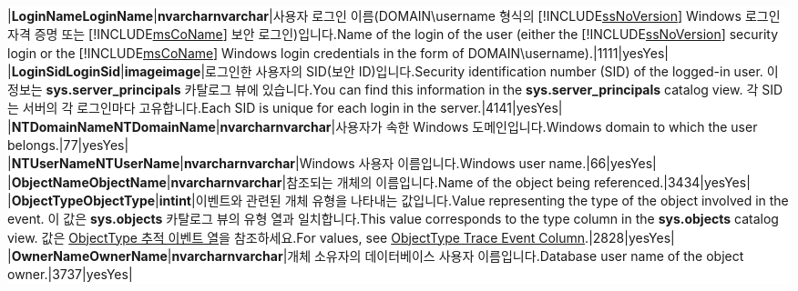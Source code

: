 |<span data-ttu-id="b2a9c-167">**LoginName**</span><span class="sxs-lookup"><span data-stu-id="b2a9c-167">**LoginName**</span></span>|<span data-ttu-id="b2a9c-168">**nvarchar**</span><span class="sxs-lookup"><span data-stu-id="b2a9c-168">**nvarchar**</span></span>|<span data-ttu-id="b2a9c-169">사용자 로그인 이름(DOMAIN\username 형식의 [!INCLUDE[ssNoVersion](../../includes/ssnoversion-md.md)] Windows 로그인 자격 증명 또는 [!INCLUDE[msCoName](../../includes/msconame-md.md)] 보안 로그인)입니다.</span><span class="sxs-lookup"><span data-stu-id="b2a9c-169">Name of the login of the user (either the [!INCLUDE[ssNoVersion](../../includes/ssnoversion-md.md)] security login or the [!INCLUDE[msCoName](../../includes/msconame-md.md)] Windows login credentials in the form of DOMAIN\username).</span></span>|<span data-ttu-id="b2a9c-170">11</span><span class="sxs-lookup"><span data-stu-id="b2a9c-170">11</span></span>|<span data-ttu-id="b2a9c-171">yes</span><span class="sxs-lookup"><span data-stu-id="b2a9c-171">Yes</span></span>|  
|<span data-ttu-id="b2a9c-172">**LoginSid**</span><span class="sxs-lookup"><span data-stu-id="b2a9c-172">**LoginSid**</span></span>|<span data-ttu-id="b2a9c-173">**image**</span><span class="sxs-lookup"><span data-stu-id="b2a9c-173">**image**</span></span>|<span data-ttu-id="b2a9c-174">로그인한 사용자의 SID(보안 ID)입니다.</span><span class="sxs-lookup"><span data-stu-id="b2a9c-174">Security identification number (SID) of the logged-in user.</span></span> <span data-ttu-id="b2a9c-175">이 정보는 **sys.server_principals** 카탈로그 뷰에 있습니다.</span><span class="sxs-lookup"><span data-stu-id="b2a9c-175">You can find this information in the **sys.server_principals** catalog view.</span></span> <span data-ttu-id="b2a9c-176">각 SID는 서버의 각 로그인마다 고유합니다.</span><span class="sxs-lookup"><span data-stu-id="b2a9c-176">Each SID is unique for each login in the server.</span></span>|<span data-ttu-id="b2a9c-177">41</span><span class="sxs-lookup"><span data-stu-id="b2a9c-177">41</span></span>|<span data-ttu-id="b2a9c-178">yes</span><span class="sxs-lookup"><span data-stu-id="b2a9c-178">Yes</span></span>|  
|<span data-ttu-id="b2a9c-179">**NTDomainName**</span><span class="sxs-lookup"><span data-stu-id="b2a9c-179">**NTDomainName**</span></span>|<span data-ttu-id="b2a9c-180">**nvarchar**</span><span class="sxs-lookup"><span data-stu-id="b2a9c-180">**nvarchar**</span></span>|<span data-ttu-id="b2a9c-181">사용자가 속한 Windows 도메인입니다.</span><span class="sxs-lookup"><span data-stu-id="b2a9c-181">Windows domain to which the user belongs.</span></span>|<span data-ttu-id="b2a9c-182">7</span><span class="sxs-lookup"><span data-stu-id="b2a9c-182">7</span></span>|<span data-ttu-id="b2a9c-183">yes</span><span class="sxs-lookup"><span data-stu-id="b2a9c-183">Yes</span></span>|  
|<span data-ttu-id="b2a9c-184">**NTUserName**</span><span class="sxs-lookup"><span data-stu-id="b2a9c-184">**NTUserName**</span></span>|<span data-ttu-id="b2a9c-185">**nvarchar**</span><span class="sxs-lookup"><span data-stu-id="b2a9c-185">**nvarchar**</span></span>|<span data-ttu-id="b2a9c-186">Windows 사용자 이름입니다.</span><span class="sxs-lookup"><span data-stu-id="b2a9c-186">Windows user name.</span></span>|<span data-ttu-id="b2a9c-187">6</span><span class="sxs-lookup"><span data-stu-id="b2a9c-187">6</span></span>|<span data-ttu-id="b2a9c-188">yes</span><span class="sxs-lookup"><span data-stu-id="b2a9c-188">Yes</span></span>|  
|<span data-ttu-id="b2a9c-189">**ObjectName**</span><span class="sxs-lookup"><span data-stu-id="b2a9c-189">**ObjectName**</span></span>|<span data-ttu-id="b2a9c-190">**nvarchar**</span><span class="sxs-lookup"><span data-stu-id="b2a9c-190">**nvarchar**</span></span>|<span data-ttu-id="b2a9c-191">참조되는 개체의 이름입니다.</span><span class="sxs-lookup"><span data-stu-id="b2a9c-191">Name of the object being referenced.</span></span>|<span data-ttu-id="b2a9c-192">34</span><span class="sxs-lookup"><span data-stu-id="b2a9c-192">34</span></span>|<span data-ttu-id="b2a9c-193">yes</span><span class="sxs-lookup"><span data-stu-id="b2a9c-193">Yes</span></span>|  
|<span data-ttu-id="b2a9c-194">**ObjectType**</span><span class="sxs-lookup"><span data-stu-id="b2a9c-194">**ObjectType**</span></span>|<span data-ttu-id="b2a9c-195">**int**</span><span class="sxs-lookup"><span data-stu-id="b2a9c-195">**int**</span></span>|<span data-ttu-id="b2a9c-196">이벤트와 관련된 개체 유형을 나타내는 값입니다.</span><span class="sxs-lookup"><span data-stu-id="b2a9c-196">Value representing the type of the object involved in the event.</span></span> <span data-ttu-id="b2a9c-197">이 값은 **sys.objects** 카탈로그 뷰의 유형 열과 일치합니다.</span><span class="sxs-lookup"><span data-stu-id="b2a9c-197">This value corresponds to the type column in the **sys.objects** catalog view.</span></span> <span data-ttu-id="b2a9c-198">값은 [ObjectType 추적 이벤트 열](objecttype-trace-event-column.md)을 참조하세요.</span><span class="sxs-lookup"><span data-stu-id="b2a9c-198">For values, see [ObjectType Trace Event Column](objecttype-trace-event-column.md).</span></span>|<span data-ttu-id="b2a9c-199">28</span><span class="sxs-lookup"><span data-stu-id="b2a9c-199">28</span></span>|<span data-ttu-id="b2a9c-200">yes</span><span class="sxs-lookup"><span data-stu-id="b2a9c-200">Yes</span></span>|  
|<span data-ttu-id="b2a9c-201">**OwnerName**</span><span class="sxs-lookup"><span data-stu-id="b2a9c-201">**OwnerName**</span></span>|<span data-ttu-id="b2a9c-202">**nvarchar**</span><span class="sxs-lookup"><span data-stu-id="b2a9c-202">**nvarchar**</span></span>|<span data-ttu-id="b2a9c-203">개체 소유자의 데이터베이스 사용자 이름입니다.</span><span class="sxs-lookup"><span data-stu-id="b2a9c-203">Database user name of the object owner.</span></span>|<span data-ttu-id="b2a9c-204">37</span><span class="sxs-lookup"><span data-stu-id="b2a9c-204">37</span></span>|<span data-ttu-id="b2a9c-205">yes</span><span class="sxs-lookup"><span data-stu-id="b2a9c-205">Yes</span></span>|  